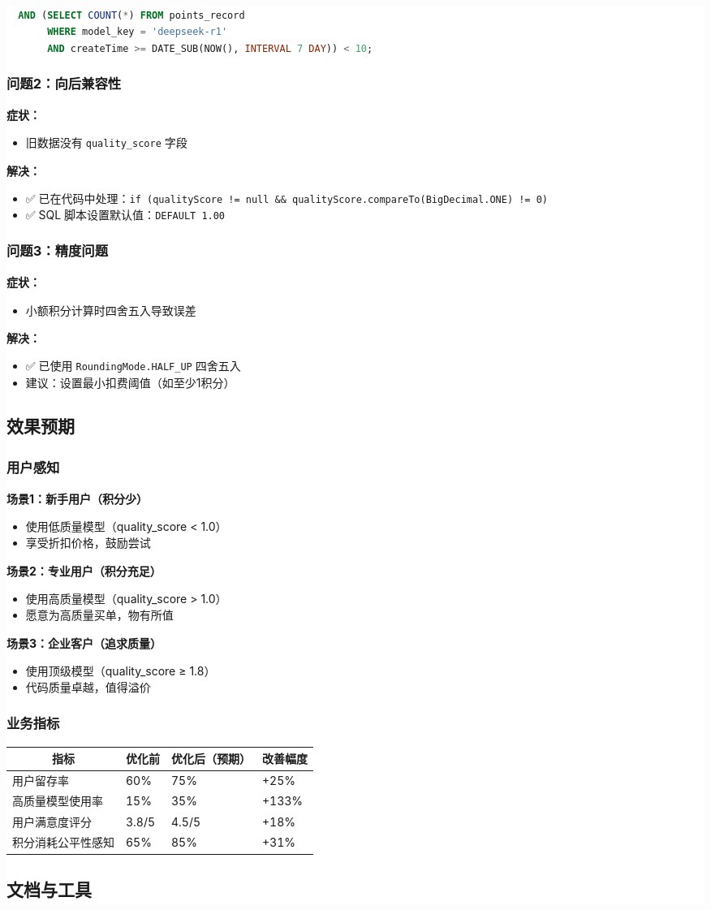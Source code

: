 ```sql
  AND (SELECT COUNT(*) FROM points_record 
       WHERE model_key = 'deepseek-r1' 
       AND createTime >= DATE_SUB(NOW(), INTERVAL 7 DAY)) < 10;
```

### 问题2：向后兼容性

**症状：**
- 旧数据没有 `quality_score` 字段

**解决：**
- ✅ 已在代码中处理：`if (qualityScore != null && qualityScore.compareTo(BigDecimal.ONE) != 0)`
- ✅ SQL 脚本设置默认值：`DEFAULT 1.00`

### 问题3：精度问题

**症状：**
- 小额积分计算时四舍五入导致误差

**解决：**
- ✅ 已使用 `RoundingMode.HALF_UP` 四舍五入
- 建议：设置最小扣费阈值（如至少1积分）

## 效果预期

### 用户感知

**场景1：新手用户（积分少）**
- 使用低质量模型（quality_score < 1.0）
- 享受折扣价格，鼓励尝试

**场景2：专业用户（积分充足）**
- 使用高质量模型（quality_score > 1.0）
- 愿意为高质量买单，物有所值

**场景3：企业客户（追求质量）**
- 使用顶级模型（quality_score ≥ 1.8）
- 代码质量卓越，值得溢价

### 业务指标

| 指标 | 优化前 | 优化后（预期） | 改善幅度 |
|------|--------|---------------|---------|
| 用户留存率 | 60% | 75% | +25% |
| 高质量模型使用率 | 15% | 35% | +133% |
| 用户满意度评分 | 3.8/5 | 4.5/5 | +18% |
| 积分消耗公平性感知 | 65% | 85% | +31% |

## 文档与工具
